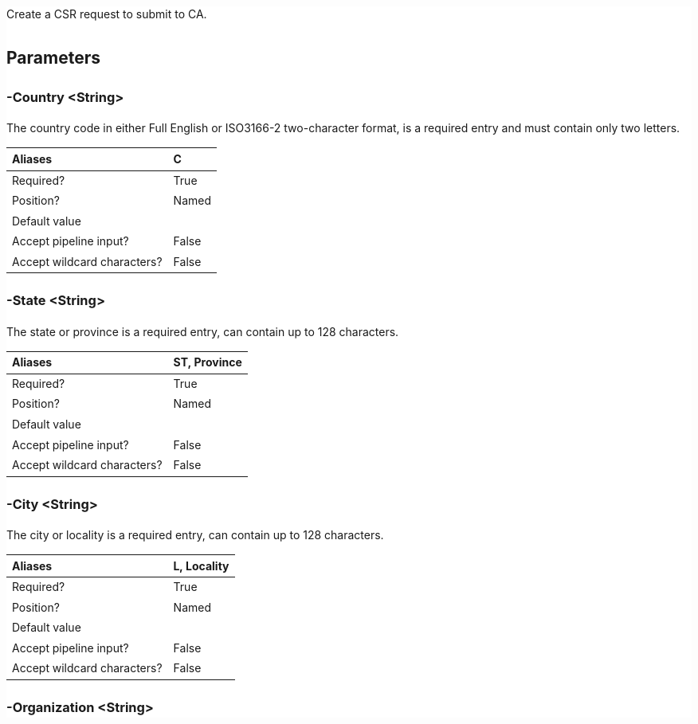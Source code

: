 Create a CSR request to submit to CA.

## Parameters

### -Country &lt;String&gt;

The country code in either Full English or ISO3166-2 two-character format, is a required entry and must contain only two letters.

| Aliases | C |
| :--- | :--- |
| Required? | True |
| Position? | Named |
| Default value |  |
| Accept pipeline input? | False |
| Accept wildcard characters? | False |

### -State &lt;String&gt;

The state or province is a required entry, can contain up to 128 characters.

| Aliases | ST, Province |
| :--- | :--- |
| Required? | True |
| Position? | Named |
| Default value |  |
| Accept pipeline input? | False |
| Accept wildcard characters? | False |

### -City &lt;String&gt;

The city or locality is a required entry, can contain up to 128 characters.

| Aliases | L, Locality |
| :--- | :--- |
| Required? | True |
| Position? | Named |
| Default value |  |
| Accept pipeline input? | False |
| Accept wildcard characters? | False |

### -Organization &lt;String&gt;
